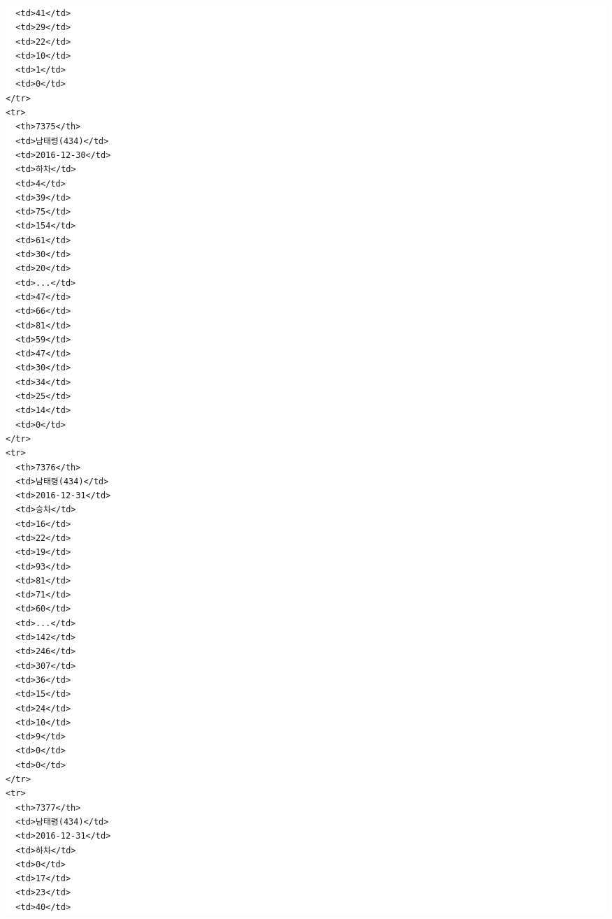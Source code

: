       <td>41</td>
      <td>29</td>
      <td>22</td>
      <td>10</td>
      <td>1</td>
      <td>0</td>
    </tr>
    <tr>
      <th>7375</th>
      <td>남태령(434)</td>
      <td>2016-12-30</td>
      <td>하차</td>
      <td>4</td>
      <td>39</td>
      <td>75</td>
      <td>154</td>
      <td>61</td>
      <td>30</td>
      <td>20</td>
      <td>...</td>
      <td>47</td>
      <td>66</td>
      <td>81</td>
      <td>59</td>
      <td>47</td>
      <td>30</td>
      <td>34</td>
      <td>25</td>
      <td>14</td>
      <td>0</td>
    </tr>
    <tr>
      <th>7376</th>
      <td>남태령(434)</td>
      <td>2016-12-31</td>
      <td>승차</td>
      <td>16</td>
      <td>22</td>
      <td>19</td>
      <td>93</td>
      <td>81</td>
      <td>71</td>
      <td>60</td>
      <td>...</td>
      <td>142</td>
      <td>246</td>
      <td>307</td>
      <td>36</td>
      <td>15</td>
      <td>24</td>
      <td>10</td>
      <td>9</td>
      <td>0</td>
      <td>0</td>
    </tr>
    <tr>
      <th>7377</th>
      <td>남태령(434)</td>
      <td>2016-12-31</td>
      <td>하차</td>
      <td>0</td>
      <td>17</td>
      <td>23</td>
      <td>40</td>